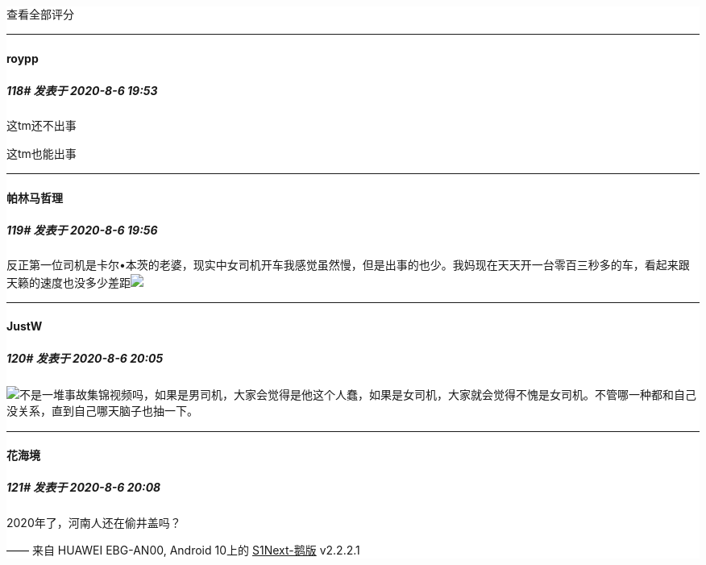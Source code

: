 

查看全部评分






*****

####  roypp  
##### 118#       发表于 2020-8-6 19:53




这tm还不出事

这tm也能出事







*****

####  帕林马哲理  
##### 119#       发表于 2020-8-6 19:56




反正第一位司机是卡尔•本茨的老婆，现实中女司机开车我感觉虽然慢，但是出事的也少。我妈现在天天开一台零百三秒多的车，看起来跟天籁的速度也没多少差距<img src="https://static.saraba1st.com/image/smiley/face2017/067.png" referrerpolicy="no-referrer">







*****

####  JustW  
##### 120#       发表于 2020-8-6 20:05



<img src="https://static.saraba1st.com/image/smiley/face2017/067.png" referrerpolicy="no-referrer">不是一堆事故集锦视频吗，如果是男司机，大家会觉得是他这个人蠢，如果是女司机，大家就会觉得不愧是女司机。不管哪一种都和自己没关系，直到自己哪天脑子也抽一下。







*****

####  花海境  
##### 121#       发表于 2020-8-6 20:08




2020年了，河南人还在偷井盖吗？

—— 来自 HUAWEI EBG-AN00, Android 10上的 [S1Next-鹅版](https://github.com/ykrank/S1-Next/releases) v2.2.2.1
